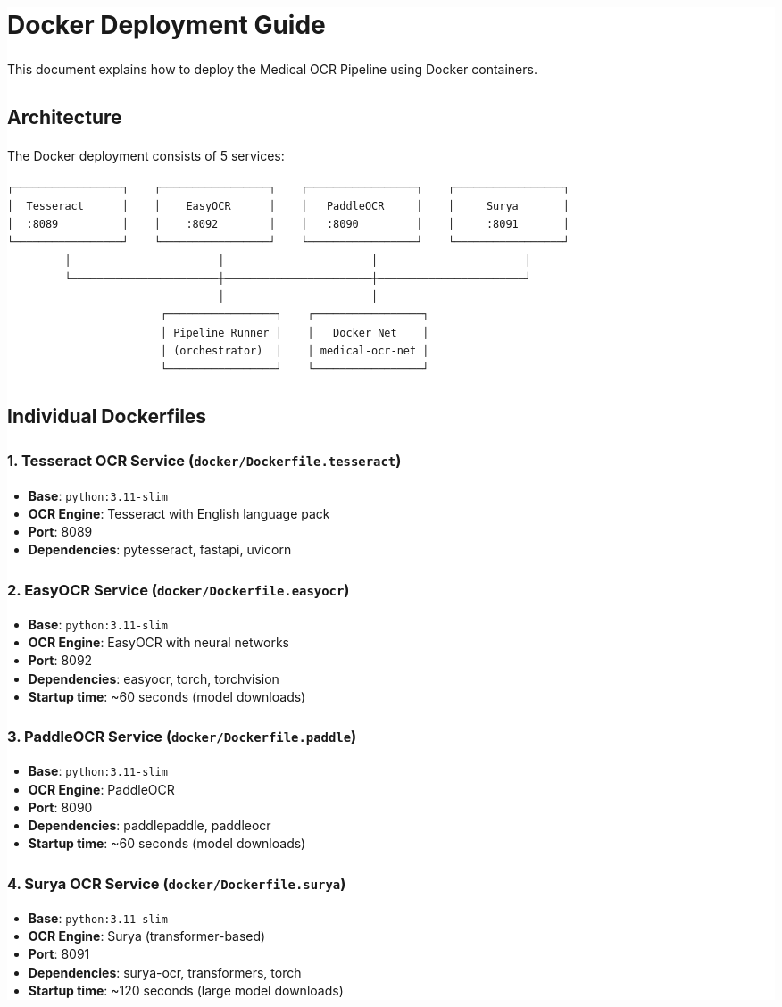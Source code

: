 # Docker Deployment Guide

This document explains how to deploy the Medical OCR Pipeline using Docker containers.

## Architecture

The Docker deployment consists of 5 services:

```
┌─────────────────┐    ┌─────────────────┐    ┌─────────────────┐    ┌─────────────────┐
│  Tesseract      │    │    EasyOCR      │    │   PaddleOCR     │    │     Surya       │
│  :8089          │    │    :8092        │    │   :8090         │    │     :8091       │
└─────────────────┘    └─────────────────┘    └─────────────────┘    └─────────────────┘
         │                       │                       │                       │
         └───────────────────────┼───────────────────────┼───────────────────────┘
                                 │                       │
                        ┌─────────────────┐    ┌─────────────────┐
                        │ Pipeline Runner │    │   Docker Net    │
                        │ (orchestrator)  │    │ medical-ocr-net │
                        └─────────────────┘    └─────────────────┘
```

## Individual Dockerfiles

### 1. Tesseract OCR Service (`docker/Dockerfile.tesseract`)
- **Base**: `python:3.11-slim`
- **OCR Engine**: Tesseract with English language pack
- **Port**: 8089
- **Dependencies**: pytesseract, fastapi, uvicorn

### 2. EasyOCR Service (`docker/Dockerfile.easyocr`)
- **Base**: `python:3.11-slim`
- **OCR Engine**: EasyOCR with neural networks
- **Port**: 8092
- **Dependencies**: easyocr, torch, torchvision
- **Startup time**: ~60 seconds (model downloads)

### 3. PaddleOCR Service (`docker/Dockerfile.paddle`)
- **Base**: `python:3.11-slim`
- **OCR Engine**: PaddleOCR
- **Port**: 8090
- **Dependencies**: paddlepaddle, paddleocr
- **Startup time**: ~60 seconds (model downloads)

### 4. Surya OCR Service (`docker/Dockerfile.surya`)
- **Base**: `python:3.11-slim`
- **OCR Engine**: Surya (transformer-based)
- **Port**: 8091
- **Dependencies**: surya-ocr, transformers, torch
- **Startup time**: ~120 seconds (large model downloads)

